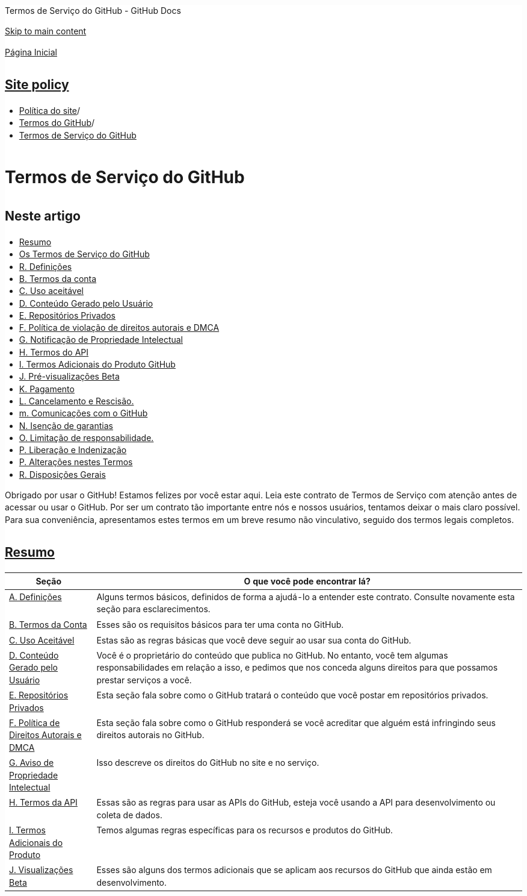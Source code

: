 Termos de Serviço do GitHub - GitHub Docs

[Skip to main content](#main-content)

[Página Inicial](/pt)

[Site policy](/pt/site-policy)
----------

* [Política do site](/pt/site-policy)/
* [Termos do GitHub](/pt/site-policy/github-terms)/
* [Termos de Serviço do GitHub](/pt/site-policy/github-terms/github-terms-of-service)

Termos de Serviço do GitHub
==========

Neste artigo
----------

* [Resumo](#summary)
* [Os Termos de Serviço do GitHub](#the-github-terms-of-service)
* [R. Definições](#a-definitions)
* [B. Termos da conta](#b-account-terms)
* [C. Uso aceitável](#c-acceptable-use)
* [D. Conteúdo Gerado pelo Usuário](#d-user-generated-content)
* [E. Repositórios Privados](#e-private-repositories)
* [F. Política de violação de direitos autorais e DMCA](#f-copyright-infringement-and-dmca-policy)
* [G. Notificação de Propriedade Intelectual](#g-intellectual-property-notice)
* [H. Termos do API](#h-api-terms)
* [I. Termos Adicionais do Produto GitHub](#i-github-additional-product-terms)
* [J. Pré-visualizações Beta](#j-beta-previews)
* [K. Pagamento](#k-payment)
* [L. Cancelamento e Rescisão.](#l-cancellation-and-termination)
* [m. Comunicações com o GitHub](#m-communications-with-github)
* [N. Isenção de garantias](#n-disclaimer-of-warranties)
* [O. Limitação de responsabilidade.](#o-limitation-of-liability)
* [P. Liberação e Indenização](#p-release-and-indemnification)
* [P. Alterações nestes Termos](#q-changes-to-these-terms)
* [R. Disposições Gerais](#r-miscellaneous)

Obrigado por usar o GitHub! Estamos felizes por você estar aqui. Leia este contrato de Termos de Serviço com atenção antes de acessar ou usar o GitHub. Por ser um contrato tão importante entre nós e nossos usuários, tentamos deixar o mais claro possível. Para sua conveniência, apresentamos estes termos em um breve resumo não vinculativo, seguido dos termos legais completos.

[Resumo](#summary)
----------

|                                       Seção                                        |                                                                                                 O que você pode encontrar lá?                                                                                                 |
|------------------------------------------------------------------------------------|-------------------------------------------------------------------------------------------------------------------------------------------------------------------------------------------------------------------------------|
|                          [A. Definições](#a-definitions)                           |                                              Alguns termos básicos, definidos de forma a ajudá-lo a entender este contrato. Consulte novamente esta seção para esclarecimentos.                                               |
|                       [B. Termos da Conta](#b-account-terms)                       |                                                                                 Esses são os requisitos básicos para ter uma conta no GitHub.                                                                                 |
|                       [C. Uso Aceitável](#c-acceptable-use)                        |                                                                         Estas são as regras básicas que você deve seguir ao usar sua conta do GitHub.                                                                         |
|            [D. Conteúdo Gerado pelo Usuário](#d-user-generated-content)            |        Você é o proprietário do conteúdo que publica no GitHub. No entanto, você tem algumas responsabilidades em relação a isso, e pedimos que nos conceda alguns direitos para que possamos prestar serviços a você.        |
|                [E. Repositórios Privados](#e-private-repositories)                 |                                                               Esta seção fala sobre como o GitHub tratará o conteúdo que você postar em repositórios privados.                                                                |
|[F. Política de Direitos Autorais e DMCA](#f-copyright-infringement-and-dmca-policy)|                                                Esta seção fala sobre como o GitHub responderá se você acreditar que alguém está infringindo seus direitos autorais no GitHub.                                                 |
|       [G. Aviso de Propriedade Intelectual](#g-intellectual-property-notice)       |                                                                                   Isso descreve os direitos do GitHub no site e no serviço.                                                                                   |
|                          [H. Termos da API](#h-api-terms)                          |                                                      Essas são as regras para usar as APIs do GitHub, esteja você usando a API para desenvolvimento ou coleta de dados.                                                       |
|       [I. Termos Adicionais do Produto](#i-github-additional-product-terms)        |                                                                            Temos algumas regras específicas para os recursos e produtos do GitHub.                                                                            |
|                     [J. Visualizações Beta](#j-beta-previews)                      |                                                       Esses são alguns dos termos adicionais que se aplicam aos recursos do GitHub que ainda estão em desenvolvimento.                                                        |